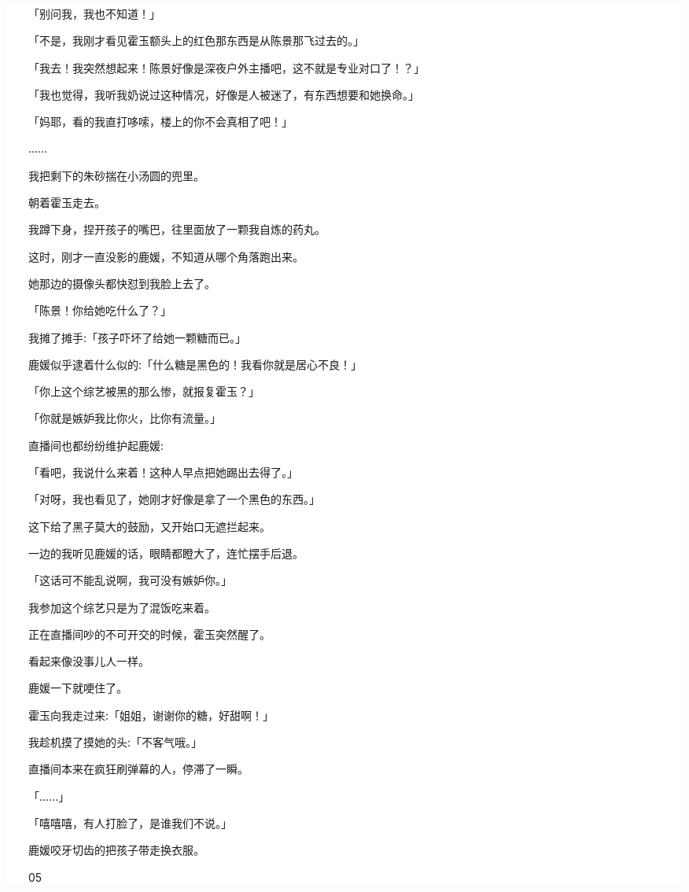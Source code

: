 &emsp;&emsp;「别问我，我也不知道！」  
  
&emsp;&emsp;「不是，我刚才看见霍玉额头上的红色那东西是从陈景那飞过去的。」  
  
&emsp;&emsp;「我去！我突然想起来！陈景好像是深夜户外主播吧，这不就是专业对口了！？」  
  
&emsp;&emsp;「我也觉得，我听我奶说过这种情况，好像是人被迷了，有东西想要和她换命。」  
  
&emsp;&emsp;「妈耶，看的我直打哆嗦，楼上的你不会真相了吧！」  
  
&emsp;&emsp;……  
  
&emsp;&emsp;我把剩下的朱砂揣在小汤圆的兜里。  
  
&emsp;&emsp;朝着霍玉走去。  
  
&emsp;&emsp;我蹲下身，捏开孩子的嘴巴，往里面放了一颗我自炼的药丸。  
  
&emsp;&emsp;这时，刚才一直没影的鹿媛，不知道从哪个角落跑出来。  
  
&emsp;&emsp;她那边的摄像头都快怼到我脸上去了。  
  
&emsp;&emsp;「陈景！你给她吃什么了？」  
  
&emsp;&emsp;我摊了摊手:「孩子吓坏了给她一颗糖而已。」  
  
&emsp;&emsp;鹿媛似乎逮着什么似的:「什么糖是黑色的！我看你就是居心不良！」  
  
&emsp;&emsp;「你上这个综艺被黑的那么惨，就报复霍玉？」  
  
&emsp;&emsp;「你就是嫉妒我比你火，比你有流量。」  
  
&emsp;&emsp;直播间也都纷纷维护起鹿媛:  
  
&emsp;&emsp;「看吧，我说什么来着！这种人早点把她踢出去得了。」  
  
&emsp;&emsp;「对呀，我也看见了，她刚才好像是拿了一个黑色的东西。」  
  
&emsp;&emsp;这下给了黑子莫大的鼓励，又开始口无遮拦起来。  
  
&emsp;&emsp;一边的我听见鹿媛的话，眼睛都瞪大了，连忙摆手后退。  
  
&emsp;&emsp;「这话可不能乱说啊，我可没有嫉妒你。」  
  
&emsp;&emsp;我参加这个综艺只是为了混饭吃来着。  
  
&emsp;&emsp;正在直播间吵的不可开交的时候，霍玉突然醒了。  
  
&emsp;&emsp;看起来像没事儿人一样。  
  
&emsp;&emsp;鹿媛一下就哽住了。  
  
&emsp;&emsp;霍玉向我走过来:「姐姐，谢谢你的糖，好甜啊！」  
  
&emsp;&emsp;我趁机摸了摸她的头:「不客气哦。」  
  
&emsp;&emsp;直播间本来在疯狂刷弹幕的人，停滞了一瞬。  
  
&emsp;&emsp;「……」  
  
&emsp;&emsp;「嘻嘻嘻，有人打脸了，是谁我们不说。」  
  
&emsp;&emsp;鹿媛咬牙切齿的把孩子带走换衣服。  
  
&emsp;&emsp;05  
  